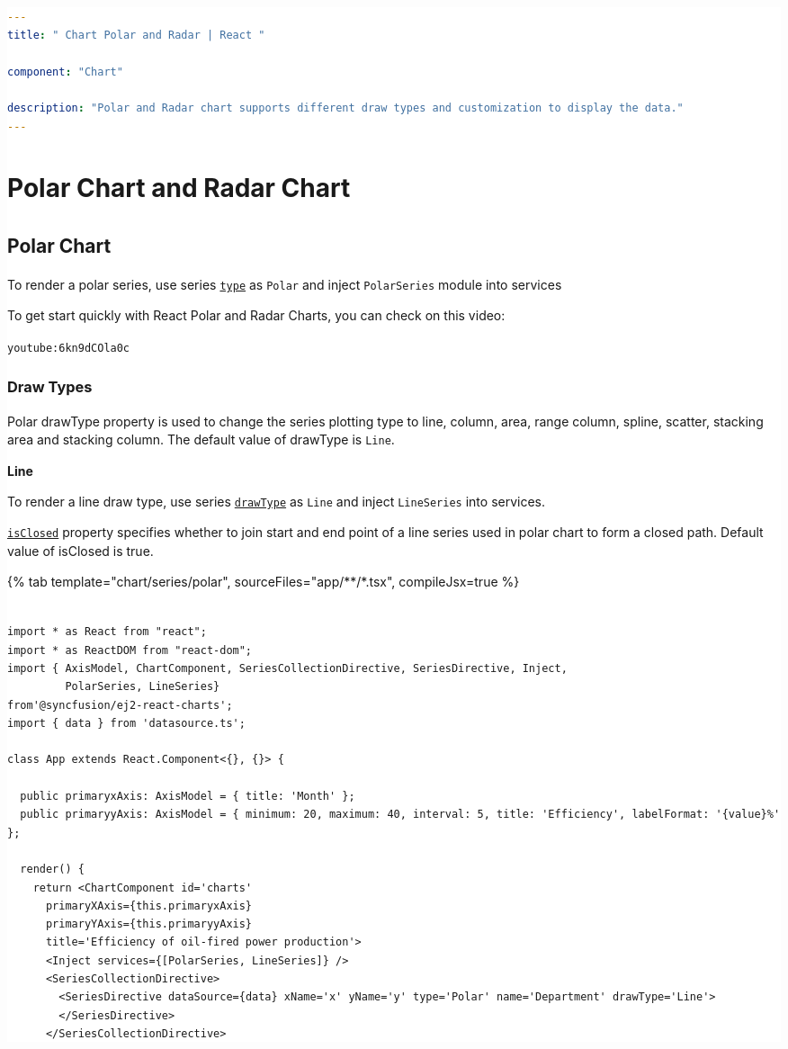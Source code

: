 ```yaml
---
title: " Chart Polar and Radar | React "

component: "Chart"

description: "Polar and Radar chart supports different draw types and customization to display the data."
---
```



# Polar Chart and Radar Chart

## Polar Chart

To render a polar series, use series [`type`](../api/chart/series/#type) as `Polar` and
inject `PolarSeries` module into services

To get start quickly with React Polar and Radar Charts, you can check on this video:

`youtube:6kn9dCOla0c`

### Draw Types

Polar drawType property is used to change the series plotting type to line, column, area, range column,
spline, scatter, stacking area and stacking column. The default value of drawType is `Line`.

**Line**

To render a line draw type, use series [`drawType`](../api/chart/series/#drawtype) as `Line` and
inject `LineSeries` into services.

[`isClosed`](../api/chart/series/#isclosed) property specifies whether to join start and
end point of a line series used in polar chart to form a closed path. Default value of isClosed is true.

{% tab template="chart/series/polar", sourceFiles="app/**/*.tsx", compileJsx=true %}

```tsx

import * as React from "react";
import * as ReactDOM from "react-dom";
import { AxisModel, ChartComponent, SeriesCollectionDirective, SeriesDirective, Inject,
         PolarSeries, LineSeries}
from'@syncfusion/ej2-react-charts';
import { data } from 'datasource.ts';

class App extends React.Component<{}, {}> {

  public primaryxAxis: AxisModel = { title: 'Month' };
  public primaryyAxis: AxisModel = { minimum: 20, maximum: 40, interval: 5, title: 'Efficiency', labelFormat: '{value}%' };

  render() {
    return <ChartComponent id='charts'
      primaryXAxis={this.primaryxAxis}
      primaryYAxis={this.primaryyAxis}
      title='Efficiency of oil-fired power production'>
      <Inject services={[PolarSeries, LineSeries]} />
      <SeriesCollectionDirective>
        <SeriesDirective dataSource={data} xName='x' yName='y' type='Polar' name='Department' drawType='Line'>
        </SeriesDirective>
      </SeriesCollectionDirective>
```